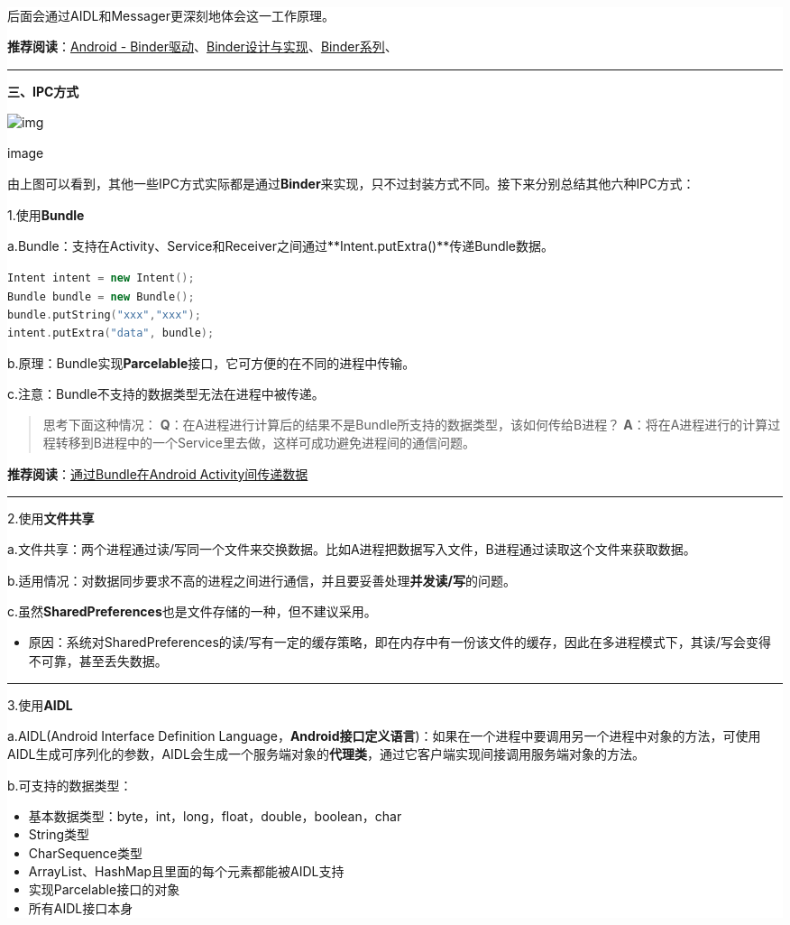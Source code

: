 后面会通过AIDL和Messager更深刻地体会这一工作原理。

**推荐阅读**：[Android - Binder驱动](https://links.jianshu.com/go?to=http%3A%2F%2Fwww.cnblogs.com%2FDoing-what-I-love%2Fp%2F5530173.html)、[Binder设计与实现](https://links.jianshu.com/go?to=http%3A%2F%2Fblog.csdn.net%2Funiversus%2Farticle%2Fdetails%2F6211589)、[Binder系列](https://links.jianshu.com/go?to=http%3A%2F%2Fgityuan.com%2F2015%2F10%2F31%2Fbinder-prepare%2F)、

------

**三、IPC方式**

![img](https://tva1.sinaimg.cn/large/0081Kckwly1glvow3ubw9j30f805wt8z.jpg)

image

由上图可以看到，其他一些IPC方式实际都是通过**Binder**来实现，只不过封装方式不同。接下来分别总结其他六种IPC方式：

1.使用**Bundle**

a.Bundle：支持在Activity、Service和Receiver之间通过**Intent.putExtra()**传递Bundle数据。



```cpp
Intent intent = new Intent();
Bundle bundle = new Bundle();
bundle.putString("xxx","xxx");
intent.putExtra("data", bundle);
```

b.原理：Bundle实现**Parcelable**接口，它可方便的在不同的进程中传输。

c.注意：Bundle不支持的数据类型无法在进程中被传递。

> 思考下面这种情况：
> **Q**：在A进程进行计算后的结果不是Bundle所支持的数据类型，该如何传给B进程？
> **A**：将在A进程进行的计算过程转移到B进程中的一个Service里去做，这样可成功避免进程间的通信问题。

**推荐阅读**：[通过Bundle在Android Activity间传递数据](https://www.jianshu.com/p/a17313dd19da)

------

2.使用**文件共享**

a.文件共享：两个进程通过读/写同一个文件来交换数据。比如A进程把数据写入文件，B进程通过读取这个文件来获取数据。

b.适用情况：对数据同步要求不高的进程之间进行通信，并且要妥善处理**并发读/写**的问题。

c.虽然**SharedPreferences**也是文件存储的一种，但不建议采用。

- 原因：系统对SharedPreferences的读/写有一定的缓存策略，即在内存中有一份该文件的缓存，因此在多进程模式下，其读/写会变得不可靠，甚至丢失数据。

------

3.使用**AIDL**

a.AIDL(Android Interface Definition Language，**Android接口定义语言**)：如果在一个进程中要调用另一个进程中对象的方法，可使用AIDL生成可序列化的参数，AIDL会生成一个服务端对象的**代理类**，通过它客户端实现间接调用服务端对象的方法。

b.可支持的数据类型：

- 基本数据类型：byte，int，long，float，double，boolean，char
- String类型
- CharSequence类型
- ArrayList、HashMap且里面的每个元素都能被AIDL支持
- 实现Parcelable接口的对象
- 所有AIDL接口本身
